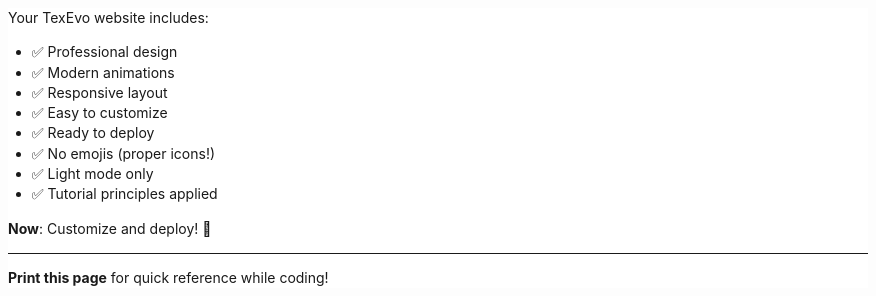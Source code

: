 Your TexEvo website includes:
- ✅ Professional design
- ✅ Modern animations
- ✅ Responsive layout
- ✅ Easy to customize
- ✅ Ready to deploy
- ✅ No emojis (proper icons!)
- ✅ Light mode only
- ✅ Tutorial principles applied

**Now**: Customize and deploy! 🚀

---

**Print this page** for quick reference while coding!

